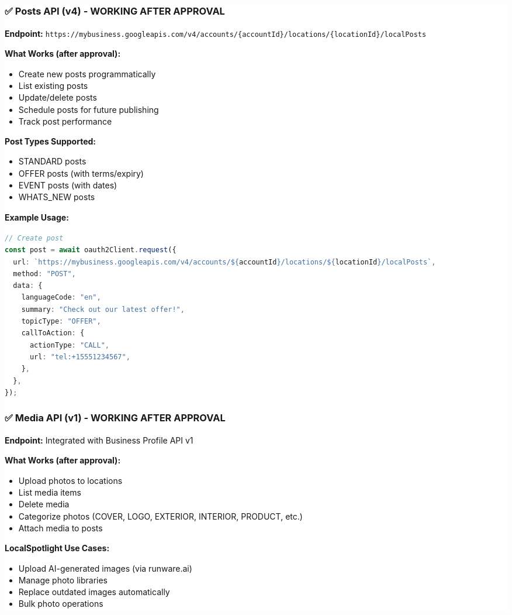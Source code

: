 ### ✅ Posts API (v4) - WORKING AFTER APPROVAL

**Endpoint:** `https://mybusiness.googleapis.com/v4/accounts/{accountId}/locations/{locationId}/localPosts`

**What Works (after approval):**

- Create new posts programmatically
- List existing posts
- Update/delete posts
- Schedule posts for future publishing
- Track post performance

**Post Types Supported:**

- STANDARD posts
- OFFER posts (with terms/expiry)
- EVENT posts (with dates)
- WHATS_NEW posts

**Example Usage:**

```typescript
// Create post
const post = await oauth2Client.request({
  url: `https://mybusiness.googleapis.com/v4/accounts/${accountId}/locations/${locationId}/localPosts`,
  method: "POST",
  data: {
    languageCode: "en",
    summary: "Check out our latest offer!",
    topicType: "OFFER",
    callToAction: {
      actionType: "CALL",
      url: "tel:+15551234567",
    },
  },
});
```

### ✅ Media API (v1) - WORKING AFTER APPROVAL

**Endpoint:** Integrated with Business Profile API v1

**What Works (after approval):**

- Upload photos to locations
- List media items
- Delete media
- Categorize photos (COVER, LOGO, EXTERIOR, INTERIOR, PRODUCT, etc.)
- Attach media to posts

**LocalSpotlight Use Cases:**

- Upload AI-generated images (via runware.ai)
- Manage photo libraries
- Replace outdated images automatically
- Bulk photo operations
